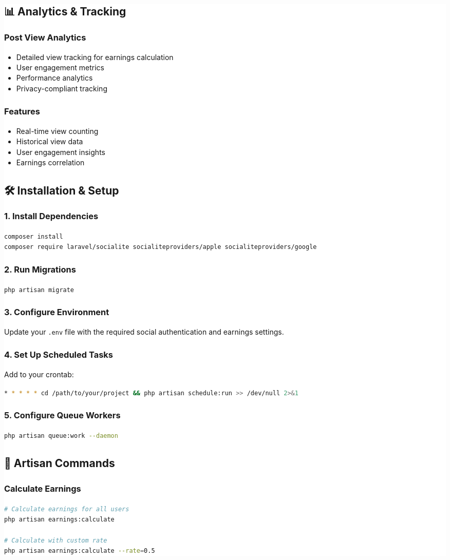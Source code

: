 ## 📊 Analytics & Tracking

### Post View Analytics
- Detailed view tracking for earnings calculation
- User engagement metrics
- Performance analytics
- Privacy-compliant tracking

### Features
- Real-time view counting
- Historical view data
- User engagement insights
- Earnings correlation

## 🛠️ Installation & Setup

### 1. Install Dependencies
```bash
composer install
composer require laravel/socialite socialiteproviders/apple socialiteproviders/google
```

### 2. Run Migrations
```bash
php artisan migrate
```

### 3. Configure Environment
Update your `.env` file with the required social authentication and earnings settings.

### 4. Set Up Scheduled Tasks
Add to your crontab:
```bash
* * * * * cd /path/to/your/project && php artisan schedule:run >> /dev/null 2>&1
```

### 5. Configure Queue Workers
```bash
php artisan queue:work --daemon
```

## 🔧 Artisan Commands

### Calculate Earnings
```bash
# Calculate earnings for all users
php artisan earnings:calculate

# Calculate with custom rate
php artisan earnings:calculate --rate=0.5
```
